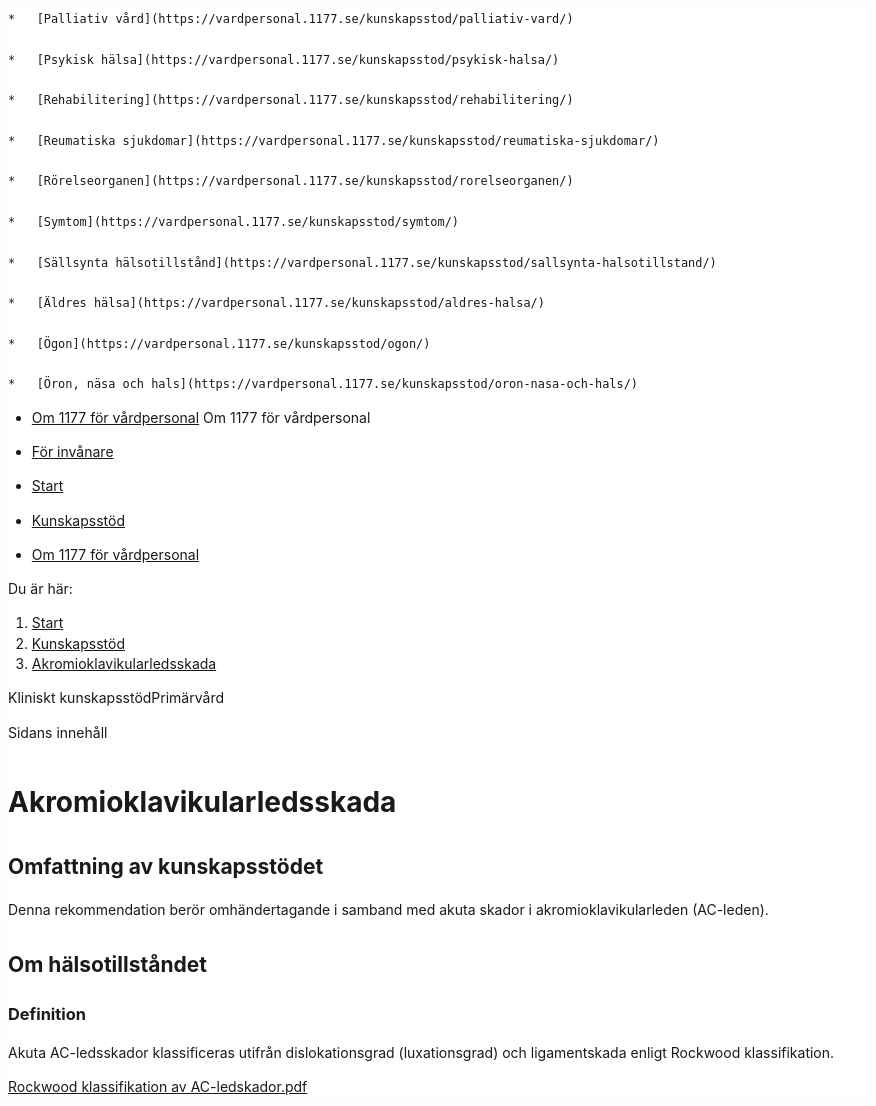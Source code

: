     *   [Palliativ vård](https://vardpersonal.1177.se/kunskapsstod/palliativ-vard/)
        
    *   [Psykisk hälsa](https://vardpersonal.1177.se/kunskapsstod/psykisk-halsa/)
        
    *   [Rehabilitering](https://vardpersonal.1177.se/kunskapsstod/rehabilitering/)
        
    *   [Reumatiska sjukdomar](https://vardpersonal.1177.se/kunskapsstod/reumatiska-sjukdomar/)
        
    *   [Rörelseorganen](https://vardpersonal.1177.se/kunskapsstod/rorelseorganen/)
        
    *   [Symtom](https://vardpersonal.1177.se/kunskapsstod/symtom/)
        
    *   [Sällsynta hälsotillstånd](https://vardpersonal.1177.se/kunskapsstod/sallsynta-halsotillstand/)
        
    *   [Äldres hälsa](https://vardpersonal.1177.se/kunskapsstod/aldres-halsa/)
        
    *   [Ögon](https://vardpersonal.1177.se/kunskapsstod/ogon/)
        
    *   [Öron, näsa och hals](https://vardpersonal.1177.se/kunskapsstod/oron-nasa-och-hals/)
        
*   [Om 1177 för vårdpersonal](https://vardpersonal.1177.se/om-1177-for-vardpersonal/) Om 1177 för vårdpersonal
    
*   [För invånare](https://www.1177.se/)
    

*   [Start](https://vardpersonal.1177.se/)
*   [Kunskapsstöd](https://vardpersonal.1177.se/kunskapsstod/)
    
*   [Om 1177 för vårdpersonal](https://vardpersonal.1177.se/om-1177-for-vardpersonal/)
    

Du är här:

1.  [Start](https://vardpersonal.1177.se/)
2.  [Kunskapsstöd](https://vardpersonal.1177.se/kunskapsstod/)
3.  [Akromioklavikularledsskada](https://vardpersonal.1177.se/kunskapsstod/kliniska-kunskapsstod/akromioklavikularledsskada/)

Kliniskt kunskapsstödPrimärvård

Sidans innehåll

Akromioklavikularledsskada
==========================

Omfattning av kunskapsstödet
----------------------------

Denna rekommendation berör omhändertagande i samband med akuta skador i akromioklavikularleden (AC-leden).

Om hälsotillståndet
-------------------

### Definition

Akuta AC-ledsskador klassificeras utifrån dislokationsgrad (luxationsgrad) och ligamentskada enligt Rockwood klassifikation.

[Rockwood klassifikation av AC-ledskador.pdf](https://vardpersonal.1177.se/contentassets/9af6385472594694bb4c53834ebed2c4/rockwood-klassifikation-av-ac-ledskador.pdf)
